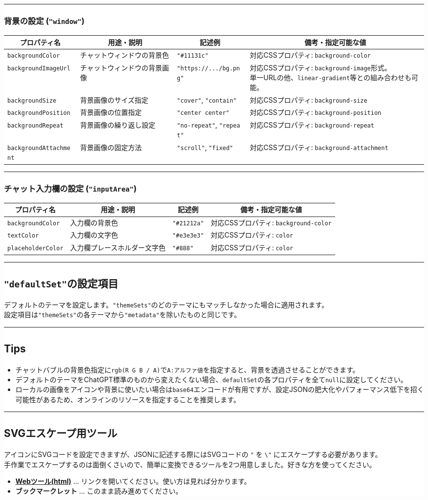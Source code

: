 -----

### 背景の設定 (`"window"`)

| プロパティ名 | 用途・説明 | 記述例 | 備考・指定可能な値 |
| --- | --- | --- | --- |
| `backgroundColor` | チャットウィンドウの背景色 | `"#11131c"` | 対応CSSプロパティ: `background-color` |
| `backgroundImageUrl` | チャットウィンドウの背景画像 | `"https://.../bg.png"` | 対応CSSプロパティ: `background-image`形式。<br>単一URLの他、`linear-gradient`等との組み合わせも可能。 |
| `backgroundSize` | 背景画像のサイズ指定 | `"cover"`, `"contain"` | 対応CSSプロパティ: `background-size` |
| `backgroundPosition` | 背景画像の位置指定 | `"center center"` | 対応CSSプロパティ: `background-position` |
| `backgroundRepeat` | 背景画像の繰り返し設定 | `"no-repeat"`, `"repeat"` | 対応CSSプロパティ: `background-repeat` |
| `backgroundAttachment` | 背景画像の固定方法 | `"scroll"`, `"fixed"` | 対応CSSプロパティ: `background-attachment` |

-----

### チャット入力欄の設定 (`"inputArea"`)

| プロパティ名 | 用途・説明 | 記述例 | 備考・指定可能な値 |
| --- | --- | --- | --- |
| `backgroundColor` | 入力欄の背景色 | `"#21212a"` | 対応CSSプロパティ: `background-color` |
| `textColor` | 入力欄の文字色 | `"#e3e3e3"` | 対応CSSプロパティ: `color` |
| `placeholderColor` | 入力欄プレースホルダー文字色 | `"#888"` | 対応CSSプロパティ: `color` |

-----

## `"defaultSet"`の設定項目

デフォルトのテーマを設定します。`"themeSets"`のどのテーマにもマッチしなかった場合に適用されます。  
設定項目は`"themeSets"`の各テーマから`"metadata"`を除いたものと同じです。

-----

## Tips

  * チャットバブルの背景色指定に`rgb(R G B / A)`で`A:アルファ値`を指定すると、背景を透過させることができます。
  * デフォルトのテーマをChatGPT標準のものから変えたくない場合、`defaultSet`の各プロパティを全て`null`に設定してください。
  * ローカルの画像をアイコンや背景に使いたい場合は`base64`エンコードが有用ですが、設定JSONの肥大化やパフォーマンス低下を招く可能性があるため、オンラインのリソースを指定することを推奨します。

-----

## SVGエスケープ用ツール

アイコンにSVGコードを設定できますが、JSONに記述する際にはSVGコードの `"` を `\"` にエスケープする必要があります。  
手作業でエスケープするのは面倒くさいので、簡単に変換できるツールを2つ用意しました。好きな方を使ってください。  
  - **[Webツール(html)](https://p65536.github.io/ChatGPT-Project-Theme-Automator/tools/convert_svg.html)**  ... リンクを開いてください。使い方は見れば分かります。
  - **ブックマークレット** ... このまま読み進めてください。
